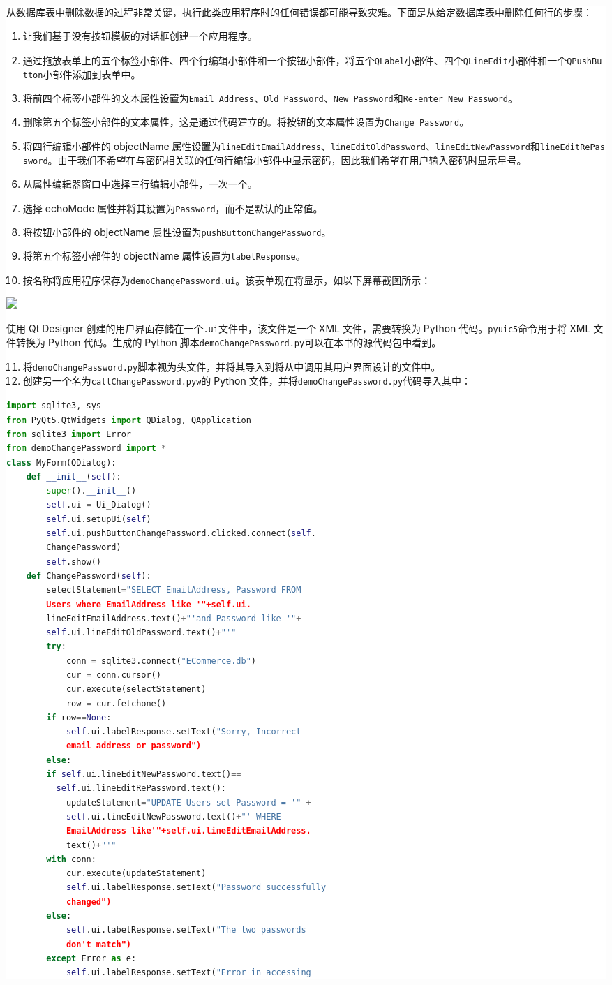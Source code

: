 从数据库表中删除数据的过程非常关键，执行此类应用程序时的任何错误都可能导致灾难。下面是从给定数据库表中删除任何行的步骤：

1.  让我们基于没有按钮模板的对话框创建一个应用程序。

2.  通过拖放表单上的五个标签小部件、四个行编辑小部件和一个按钮小部件，将五个`QLabel`小部件、四个`QLineEdit`小部件和一个`QPushButton`小部件添加到表单中。

3.  将前四个标签小部件的文本属性设置为`Email Address`、`Old Password`、`New Password`和`Re-enter New Password`。
4.  删除第五个标签小部件的文本属性，这是通过代码建立的。将按钮的文本属性设置为`Change Password`。
5.  将四行编辑小部件的 objectName 属性设置为`lineEditEmailAddress`、`lineEditOldPassword`、`lineEditNewPassword`和`lineEditRePassword`。由于我们不希望在与密码相关联的任何行编辑小部件中显示密码，因此我们希望在用户输入密码时显示星号。
6.  从属性编辑器窗口中选择三行编辑小部件，一次一个。
7.  选择 echoMode 属性并将其设置为`Password`，而不是默认的正常值。
8.  将按钮小部件的 objectName 属性设置为`pushButtonChangePassword`。
9.  将第五个标签小部件的 objectName 属性设置为`labelResponse`。
10.  按名称将应用程序保存为`demoChangePassword.ui`。该表单现在将显示，如以下屏幕截图所示：

![](images/8dd7d4df-a4f7-4db5-b94e-4c7d9163c0d7.png)

使用 Qt Designer 创建的用户界面存储在一个`.ui`文件中，该文件是一个 XML 文件，需要转换为 Python 代码。`pyuic5`命令用于将 XML 文件转换为 Python 代码。生成的 Python 脚本`demoChangePassword.py`可以在本书的源代码包中看到。

11.  将`demoChangePassword.py`脚本视为头文件，并将其导入到将从中调用其用户界面设计的文件中。
12.  创建另一个名为`callChangePassword.pyw`的 Python 文件，并将`demoChangePassword.py`代码导入其中：

```py
import sqlite3, sys
from PyQt5.QtWidgets import QDialog, QApplication
from sqlite3 import Error
from demoChangePassword import *
class MyForm(QDialog):
    def __init__(self):
        super().__init__()
        self.ui = Ui_Dialog()
        self.ui.setupUi(self)
        self.ui.pushButtonChangePassword.clicked.connect(self.
        ChangePassword)
        self.show()
    def ChangePassword(self):
        selectStatement="SELECT EmailAddress, Password FROM   
        Users where EmailAddress like '"+self.ui.
        lineEditEmailAddress.text()+"'and Password like '"+         
        self.ui.lineEditOldPassword.text()+"'"
        try:
            conn = sqlite3.connect("ECommerce.db")
            cur = conn.cursor()
            cur.execute(selectStatement)
            row = cur.fetchone()
        if row==None:
            self.ui.labelResponse.setText("Sorry, Incorrect  
            email address or password")
        else:
        if self.ui.lineEditNewPassword.text()==  
          self.ui.lineEditRePassword.text():
            updateStatement="UPDATE Users set Password = '" +             
            self.ui.lineEditNewPassword.text()+"' WHERE   
            EmailAddress like'"+self.ui.lineEditEmailAddress.
            text()+"'"
        with conn:
            cur.execute(updateStatement)
            self.ui.labelResponse.setText("Password successfully 
            changed")
        else:
            self.ui.labelResponse.setText("The two passwords 
            don't match")
        except Error as e:
            self.ui.labelResponse.setText("Error in accessing 
```